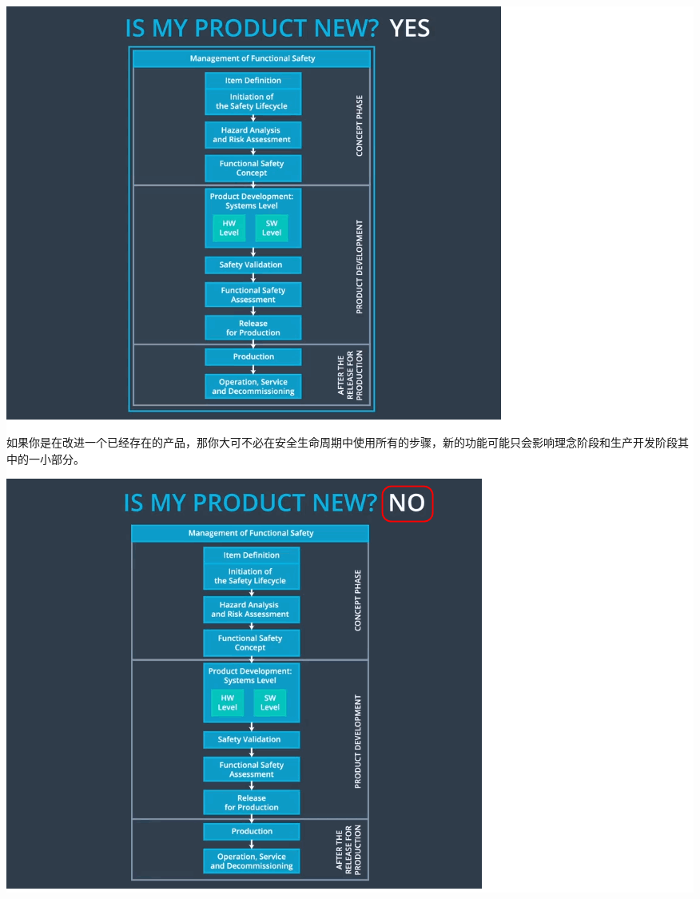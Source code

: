 ![](./images/2-3-2.png)

如果你是在改进一个已经存在的产品，那你大可不必在安全生命周期中使用所有的步骤，新的功能可能只会影响理念阶段和生产开发阶段其中的一小部分。

![](./images/2-3-3.png)
